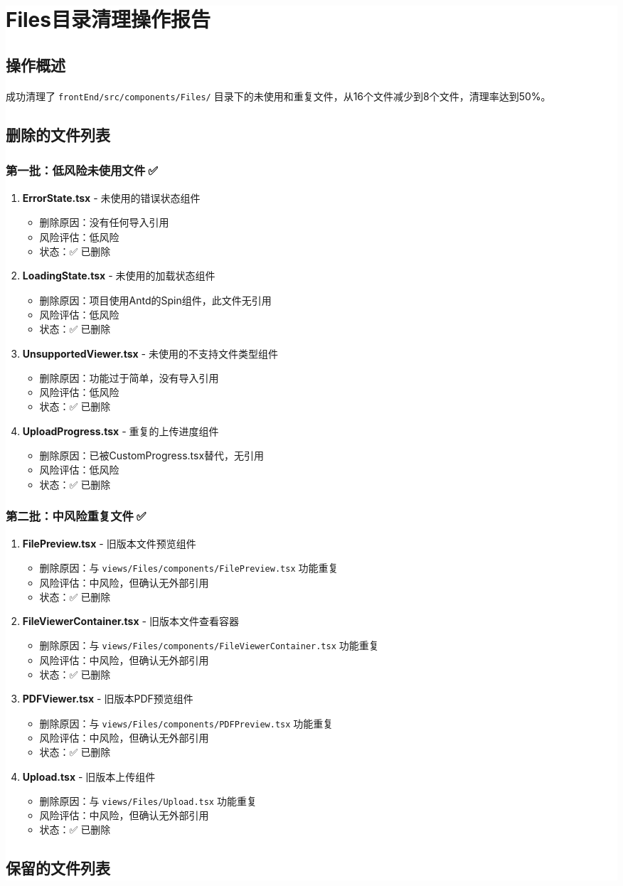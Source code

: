 # Files目录清理操作报告

## 操作概述

成功清理了 `frontEnd/src/components/Files/` 目录下的未使用和重复文件，从16个文件减少到8个文件，清理率达到50%。

## 删除的文件列表

### 第一批：低风险未使用文件 ✅
1. **ErrorState.tsx** - 未使用的错误状态组件
   - 删除原因：没有任何导入引用
   - 风险评估：低风险
   - 状态：✅ 已删除

2. **LoadingState.tsx** - 未使用的加载状态组件
   - 删除原因：项目使用Antd的Spin组件，此文件无引用
   - 风险评估：低风险
   - 状态：✅ 已删除

3. **UnsupportedViewer.tsx** - 未使用的不支持文件类型组件
   - 删除原因：功能过于简单，没有导入引用
   - 风险评估：低风险
   - 状态：✅ 已删除

4. **UploadProgress.tsx** - 重复的上传进度组件
   - 删除原因：已被CustomProgress.tsx替代，无引用
   - 风险评估：低风险
   - 状态：✅ 已删除

### 第二批：中风险重复文件 ✅
1. **FilePreview.tsx** - 旧版本文件预览组件
   - 删除原因：与 `views/Files/components/FilePreview.tsx` 功能重复
   - 风险评估：中风险，但确认无外部引用
   - 状态：✅ 已删除

2. **FileViewerContainer.tsx** - 旧版本文件查看容器
   - 删除原因：与 `views/Files/components/FileViewerContainer.tsx` 功能重复
   - 风险评估：中风险，但确认无外部引用
   - 状态：✅ 已删除

3. **PDFViewer.tsx** - 旧版本PDF预览组件
   - 删除原因：与 `views/Files/components/PDFPreview.tsx` 功能重复
   - 风险评估：中风险，但确认无外部引用
   - 状态：✅ 已删除

4. **Upload.tsx** - 旧版本上传组件
   - 删除原因：与 `views/Files/Upload.tsx` 功能重复
   - 风险评估：中风险，但确认无外部引用
   - 状态：✅ 已删除

## 保留的文件列表
